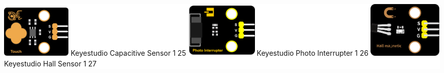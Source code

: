 <td><img src="https://raw.githubusercontent.com/keyestudio/KS3023-Keyestudio-Raspberry-Pi-Pico-37-in-1-Sensor-Kit-Python/master/media/a2a2f1b1f850ae58bc740b16d5eb396c.png" style="width:1.32847in;height:0.99931in" /></td>
<td>Keyestudio Capacitive Sensor</td>
<td>1</td>
</tr>
<tr class="odd">
<td>25</td>
<td><img src="https://raw.githubusercontent.com/keyestudio/KS3023-Keyestudio-Raspberry-Pi-Pico-37-in-1-Sensor-Kit-Python/master/media/5702e47b7ebc4b8556ee15f83d030f7f.png" style="width:1.37083in;height:1.03681in" /></td>
<td>Keyestudio Photo Interrupter</td>
<td>1</td>
</tr>
<tr class="even">
<td>26</td>
<td><img src="https://raw.githubusercontent.com/keyestudio/KS3023-Keyestudio-Raspberry-Pi-Pico-37-in-1-Sensor-Kit-Python/master/media/f70c9344f352a86cd809f3a2db44e3cb.png" style="width:1.42431in;height:1.06736in" /></td>
<td>Keyestudio Hall Sensor</td>
<td>1</td>
</tr>
<tr class="odd">
<td>27</td>